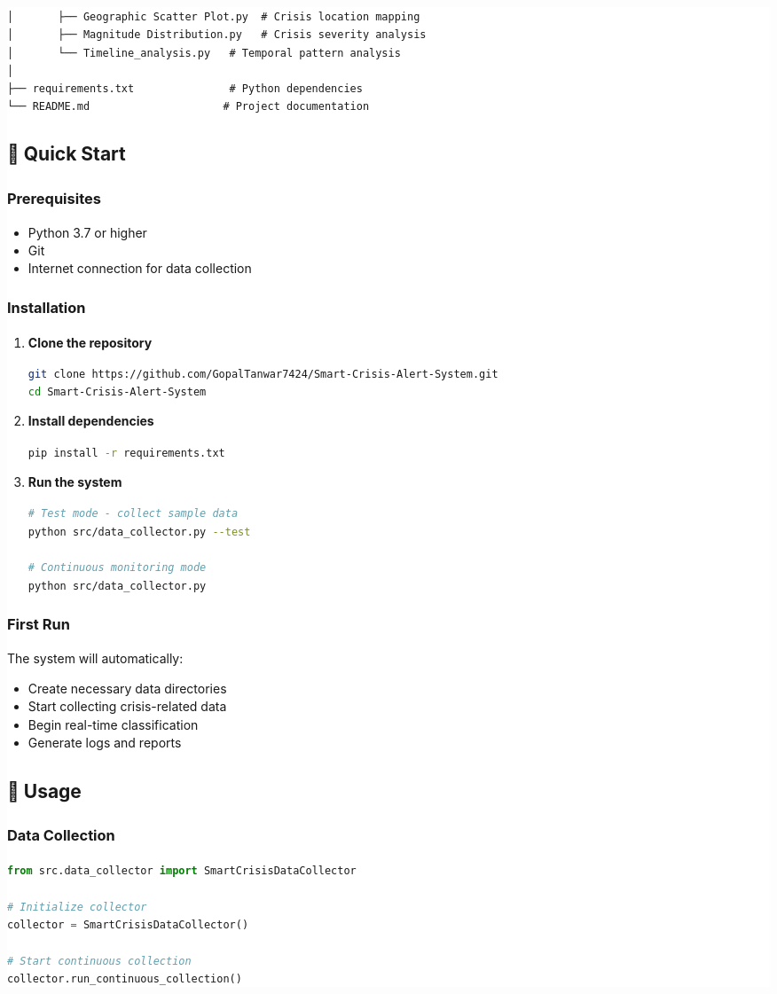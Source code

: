 ```
│       ├── Geographic Scatter Plot.py  # Crisis location mapping
│       ├── Magnitude Distribution.py   # Crisis severity analysis
│       └── Timeline_analysis.py   # Temporal pattern analysis
│
├── requirements.txt               # Python dependencies
└── README.md                     # Project documentation
```

## 🚀 Quick Start

### Prerequisites

- Python 3.7 or higher
- Git
- Internet connection for data collection

### Installation

1. **Clone the repository**
   ```bash
   git clone https://github.com/GopalTanwar7424/Smart-Crisis-Alert-System.git
   cd Smart-Crisis-Alert-System
   ```

2. **Install dependencies**
   ```bash
   pip install -r requirements.txt
   ```

3. **Run the system**
   ```bash
   # Test mode - collect sample data
   python src/data_collector.py --test
   
   # Continuous monitoring mode
   python src/data_collector.py
   ```

### First Run

The system will automatically:
- Create necessary data directories
- Start collecting crisis-related data
- Begin real-time classification
- Generate logs and reports

## 🔧 Usage

### Data Collection

```python
from src.data_collector import SmartCrisisDataCollector

# Initialize collector
collector = SmartCrisisDataCollector()

# Start continuous collection
collector.run_continuous_collection()
```
